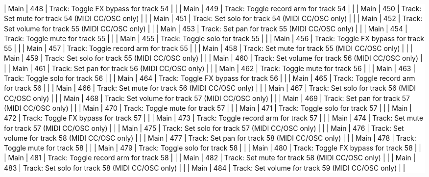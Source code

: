 | Main | 448 | Track: Toggle FX bypass for track 54 |  |
| Main | 449 | Track: Toggle record arm for track 54 |  |
| Main | 450 | Track: Set mute for track 54 (MIDI CC/OSC only) |  |
| Main | 451 | Track: Set solo for track 54 (MIDI CC/OSC only) |  |
| Main | 452 | Track: Set volume for track 55 (MIDI CC/OSC only) |  |
| Main | 453 | Track: Set pan for track 55 (MIDI CC/OSC only) |  |
| Main | 454 | Track: Toggle mute for track 55 |  |
| Main | 455 | Track: Toggle solo for track 55 |  |
| Main | 456 | Track: Toggle FX bypass for track 55 |  |
| Main | 457 | Track: Toggle record arm for track 55 |  |
| Main | 458 | Track: Set mute for track 55 (MIDI CC/OSC only) |  |
| Main | 459 | Track: Set solo for track 55 (MIDI CC/OSC only) |  |
| Main | 460 | Track: Set volume for track 56 (MIDI CC/OSC only) |  |
| Main | 461 | Track: Set pan for track 56 (MIDI CC/OSC only) |  |
| Main | 462 | Track: Toggle mute for track 56 |  |
| Main | 463 | Track: Toggle solo for track 56 |  |
| Main | 464 | Track: Toggle FX bypass for track 56 |  |
| Main | 465 | Track: Toggle record arm for track 56 |  |
| Main | 466 | Track: Set mute for track 56 (MIDI CC/OSC only) |  |
| Main | 467 | Track: Set solo for track 56 (MIDI CC/OSC only) |  |
| Main | 468 | Track: Set volume for track 57 (MIDI CC/OSC only) |  |
| Main | 469 | Track: Set pan for track 57 (MIDI CC/OSC only) |  |
| Main | 470 | Track: Toggle mute for track 57 |  |
| Main | 471 | Track: Toggle solo for track 57 |  |
| Main | 472 | Track: Toggle FX bypass for track 57 |  |
| Main | 473 | Track: Toggle record arm for track 57 |  |
| Main | 474 | Track: Set mute for track 57 (MIDI CC/OSC only) |  |
| Main | 475 | Track: Set solo for track 57 (MIDI CC/OSC only) |  |
| Main | 476 | Track: Set volume for track 58 (MIDI CC/OSC only) |  |
| Main | 477 | Track: Set pan for track 58 (MIDI CC/OSC only) |  |
| Main | 478 | Track: Toggle mute for track 58 |  |
| Main | 479 | Track: Toggle solo for track 58 |  |
| Main | 480 | Track: Toggle FX bypass for track 58 |  |
| Main | 481 | Track: Toggle record arm for track 58 |  |
| Main | 482 | Track: Set mute for track 58 (MIDI CC/OSC only) |  |
| Main | 483 | Track: Set solo for track 58 (MIDI CC/OSC only) |  |
| Main | 484 | Track: Set volume for track 59 (MIDI CC/OSC only) |  |